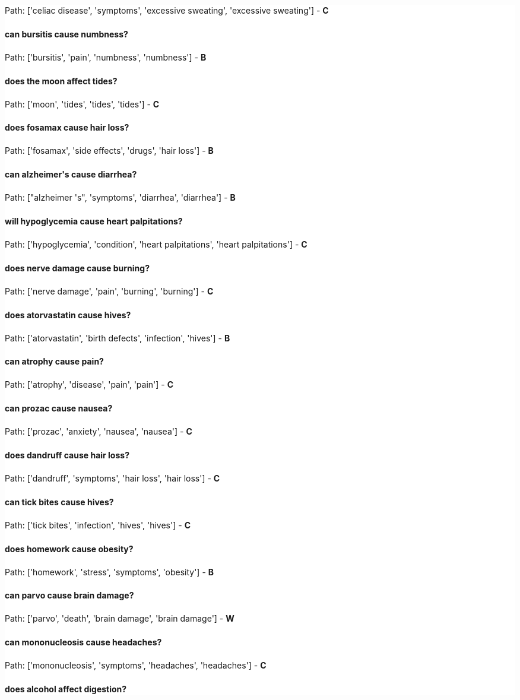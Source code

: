 Path: ['celiac disease', 'symptoms', 'excessive sweating', 'excessive sweating'] - **C**

#### can bursitis cause numbness?

Path: ['bursitis', 'pain', 'numbness', 'numbness'] - **B**

#### does the moon affect tides?

Path: ['moon', 'tides', 'tides', 'tides'] - **C**

#### does fosamax cause hair loss?

Path: ['fosamax', 'side effects', 'drugs', 'hair loss'] - **B**

#### can alzheimer's cause diarrhea?

Path: ["alzheimer 's", 'symptoms', 'diarrhea', 'diarrhea'] - **B**

#### will hypoglycemia cause heart palpitations?

Path: ['hypoglycemia', 'condition', 'heart palpitations', 'heart palpitations'] - **C**

#### does nerve damage cause burning?

Path: ['nerve damage', 'pain', 'burning', 'burning'] - **C**

#### does atorvastatin cause hives?

Path: ['atorvastatin', 'birth defects', 'infection', 'hives'] - **B**

#### can atrophy cause pain?

Path: ['atrophy', 'disease', 'pain', 'pain'] - **C**

#### can prozac cause nausea?

Path: ['prozac', 'anxiety', 'nausea', 'nausea'] - **C**

#### does dandruff cause hair loss?

Path: ['dandruff', 'symptoms', 'hair loss', 'hair loss'] - **C**

#### can tick bites cause hives?

Path: ['tick bites', 'infection', 'hives', 'hives'] - **C**

#### does homework cause obesity?

Path: ['homework', 'stress', 'symptoms', 'obesity'] - **B**

#### can parvo cause brain damage?

Path: ['parvo', 'death', 'brain damage', 'brain damage'] - **W**

#### can mononucleosis cause headaches?

Path: ['mononucleosis', 'symptoms', 'headaches', 'headaches'] - **C**

#### does alcohol affect digestion?
